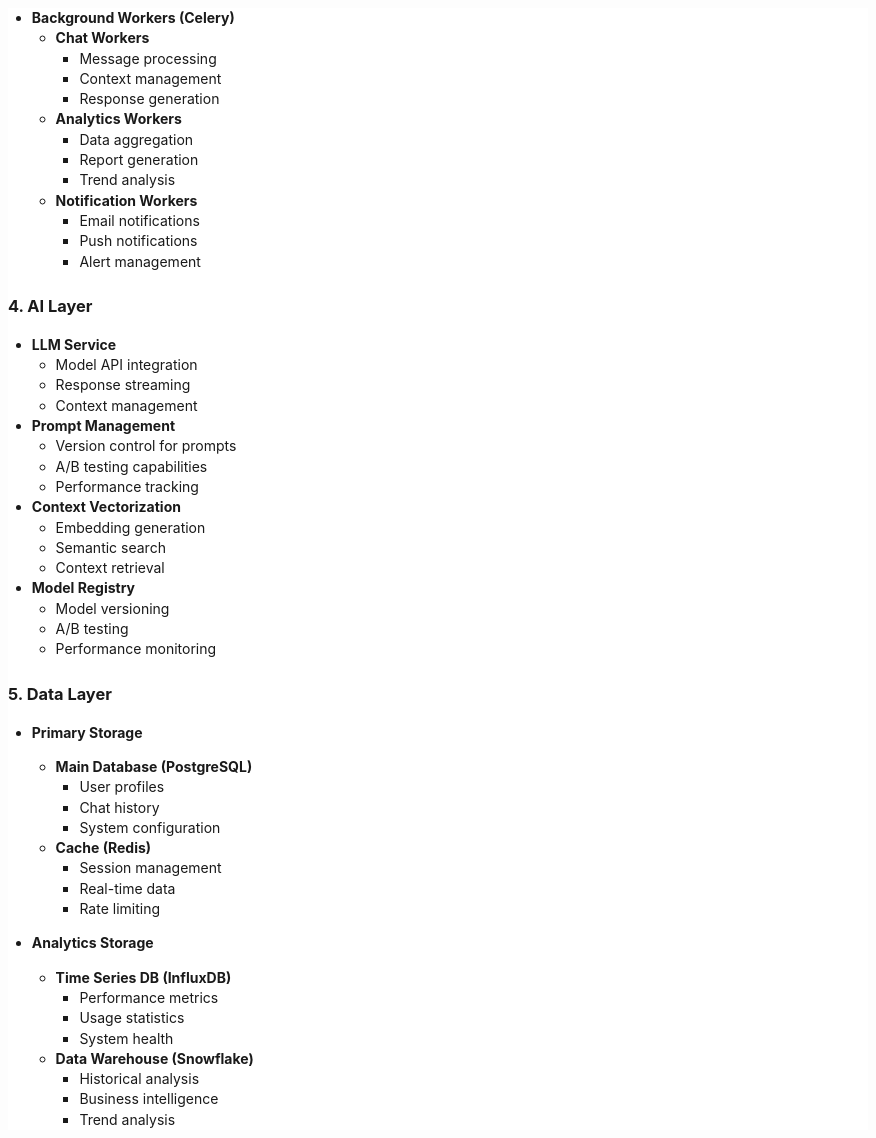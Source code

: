 - **Background Workers (Celery)**
  - **Chat Workers**
    - Message processing
    - Context management
    - Response generation
  - **Analytics Workers**
    - Data aggregation
    - Report generation
    - Trend analysis
  - **Notification Workers**
    - Email notifications
    - Push notifications
    - Alert management

### 4. AI Layer
- **LLM Service**
  - Model API integration
  - Response streaming
  - Context management
- **Prompt Management**
  - Version control for prompts
  - A/B testing capabilities
  - Performance tracking
- **Context Vectorization**
  - Embedding generation
  - Semantic search
  - Context retrieval
- **Model Registry**
  - Model versioning
  - A/B testing
  - Performance monitoring

### 5. Data Layer
- **Primary Storage**
  - **Main Database (PostgreSQL)**
    - User profiles
    - Chat history
    - System configuration
  - **Cache (Redis)**
    - Session management
    - Real-time data
    - Rate limiting

- **Analytics Storage**
  - **Time Series DB (InfluxDB)**
    - Performance metrics
    - Usage statistics
    - System health
  - **Data Warehouse (Snowflake)**
    - Historical analysis
    - Business intelligence
    - Trend analysis
